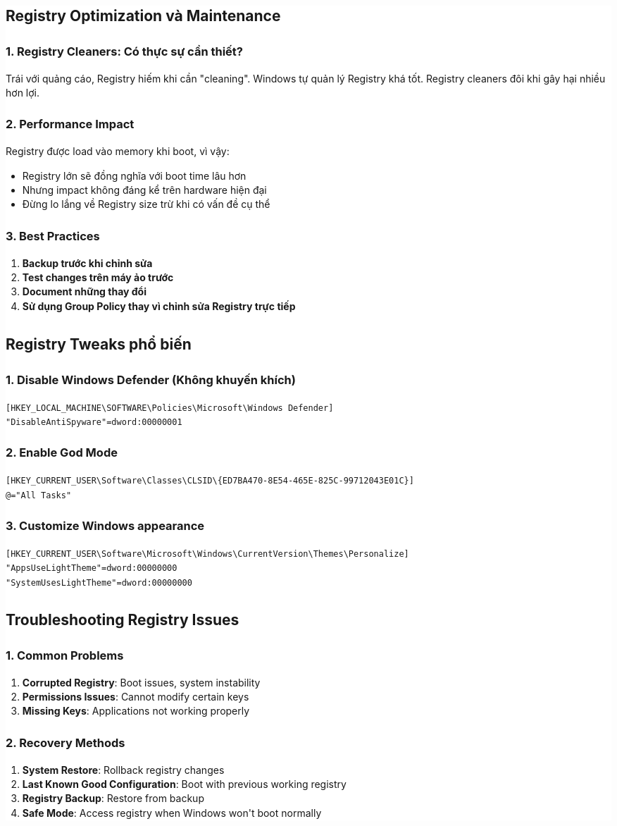 ## Registry Optimization và Maintenance

### 1. Registry Cleaners: Có thực sự cần thiết?
Trái với quảng cáo, Registry hiếm khi cần "cleaning". Windows tự quản lý Registry khá tốt. Registry cleaners đôi khi gây hại nhiều hơn lợi.

### 2. Performance Impact
Registry được load vào memory khi boot, vì vậy:
- Registry lớn sẽ đồng nghĩa với boot time lâu hơn
- Nhưng impact không đáng kể trên hardware hiện đại
- Đừng lo lắng về Registry size trừ khi có vấn đề cụ thể

### 3. Best Practices
1. **Backup trước khi chỉnh sửa**
2. **Test changes trên máy ảo trước**
3. **Document những thay đổi**
4. **Sử dụng Group Policy thay vì chỉnh sửa Registry trực tiếp**

## Registry Tweaks phổ biến

### 1. Disable Windows Defender (Không khuyến khích)
```
[HKEY_LOCAL_MACHINE\SOFTWARE\Policies\Microsoft\Windows Defender]
"DisableAntiSpyware"=dword:00000001
```

### 2. Enable God Mode
```
[HKEY_CURRENT_USER\Software\Classes\CLSID\{ED7BA470-8E54-465E-825C-99712043E01C}]
@="All Tasks"
```

### 3. Customize Windows appearance
```
[HKEY_CURRENT_USER\Software\Microsoft\Windows\CurrentVersion\Themes\Personalize]
"AppsUseLightTheme"=dword:00000000
"SystemUsesLightTheme"=dword:00000000
```

## Troubleshooting Registry Issues

### 1. Common Problems
1. **Corrupted Registry**: Boot issues, system instability
2. **Permissions Issues**: Cannot modify certain keys
3. **Missing Keys**: Applications not working properly

### 2. Recovery Methods
1. **System Restore**: Rollback registry changes
2. **Last Known Good Configuration**: Boot with previous working registry
3. **Registry Backup**: Restore from backup
4. **Safe Mode**: Access registry when Windows won't boot normally

